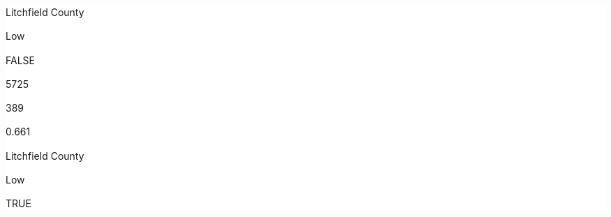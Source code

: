 </td>

</tr>

<tr>

<td style="text-align:left;">

Litchfield County

</td>

<td style="text-align:left;">

Low

</td>

<td style="text-align:left;">

FALSE

</td>

<td style="text-align:right;">

5725

</td>

<td style="text-align:right;">

389

</td>

<td style="text-align:right;">

0.661

</td>

</tr>

<tr>

<td style="text-align:left;">

Litchfield County

</td>

<td style="text-align:left;">

Low

</td>

<td style="text-align:left;">

TRUE

</td>

<td style="text-align:right;">

